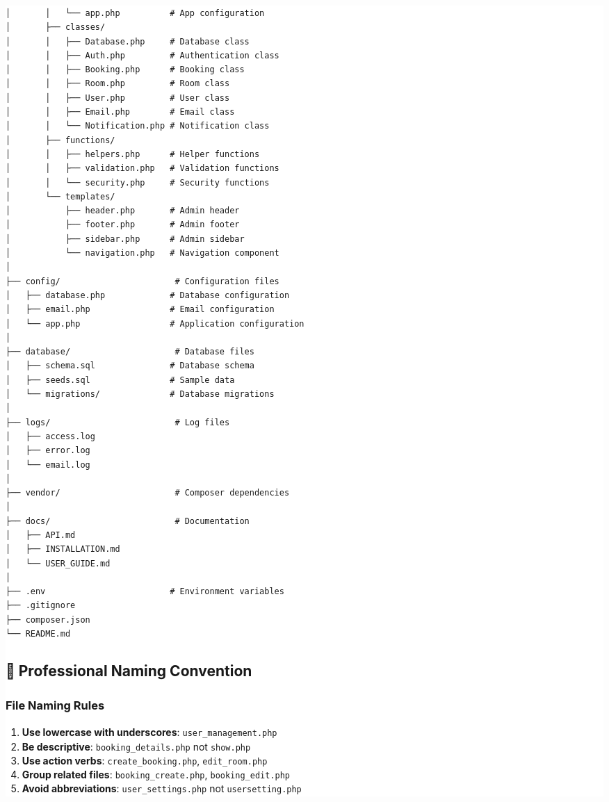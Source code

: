 ```
│       │   └── app.php          # App configuration
│       ├── classes/
│       │   ├── Database.php     # Database class
│       │   ├── Auth.php         # Authentication class
│       │   ├── Booking.php      # Booking class
│       │   ├── Room.php         # Room class
│       │   ├── User.php         # User class
│       │   ├── Email.php        # Email class
│       │   └── Notification.php # Notification class
│       ├── functions/
│       │   ├── helpers.php      # Helper functions
│       │   ├── validation.php   # Validation functions
│       │   └── security.php     # Security functions
│       └── templates/
│           ├── header.php       # Admin header
│           ├── footer.php       # Admin footer
│           ├── sidebar.php      # Admin sidebar
│           └── navigation.php   # Navigation component
│
├── config/                       # Configuration files
│   ├── database.php             # Database configuration
│   ├── email.php                # Email configuration
│   └── app.php                  # Application configuration
│
├── database/                     # Database files
│   ├── schema.sql               # Database schema
│   ├── seeds.sql                # Sample data
│   └── migrations/              # Database migrations
│
├── logs/                         # Log files
│   ├── access.log
│   ├── error.log
│   └── email.log
│
├── vendor/                       # Composer dependencies
│
├── docs/                         # Documentation
│   ├── API.md
│   ├── INSTALLATION.md
│   └── USER_GUIDE.md
│
├── .env                         # Environment variables
├── .gitignore
├── composer.json
└── README.md
```

## 📝 **Professional Naming Convention**

### **File Naming Rules**
1. **Use lowercase with underscores**: `user_management.php`
2. **Be descriptive**: `booking_details.php` not `show.php`
3. **Use action verbs**: `create_booking.php`, `edit_room.php`
4. **Group related files**: `booking_create.php`, `booking_edit.php`
5. **Avoid abbreviations**: `user_settings.php` not `usersetting.php`
